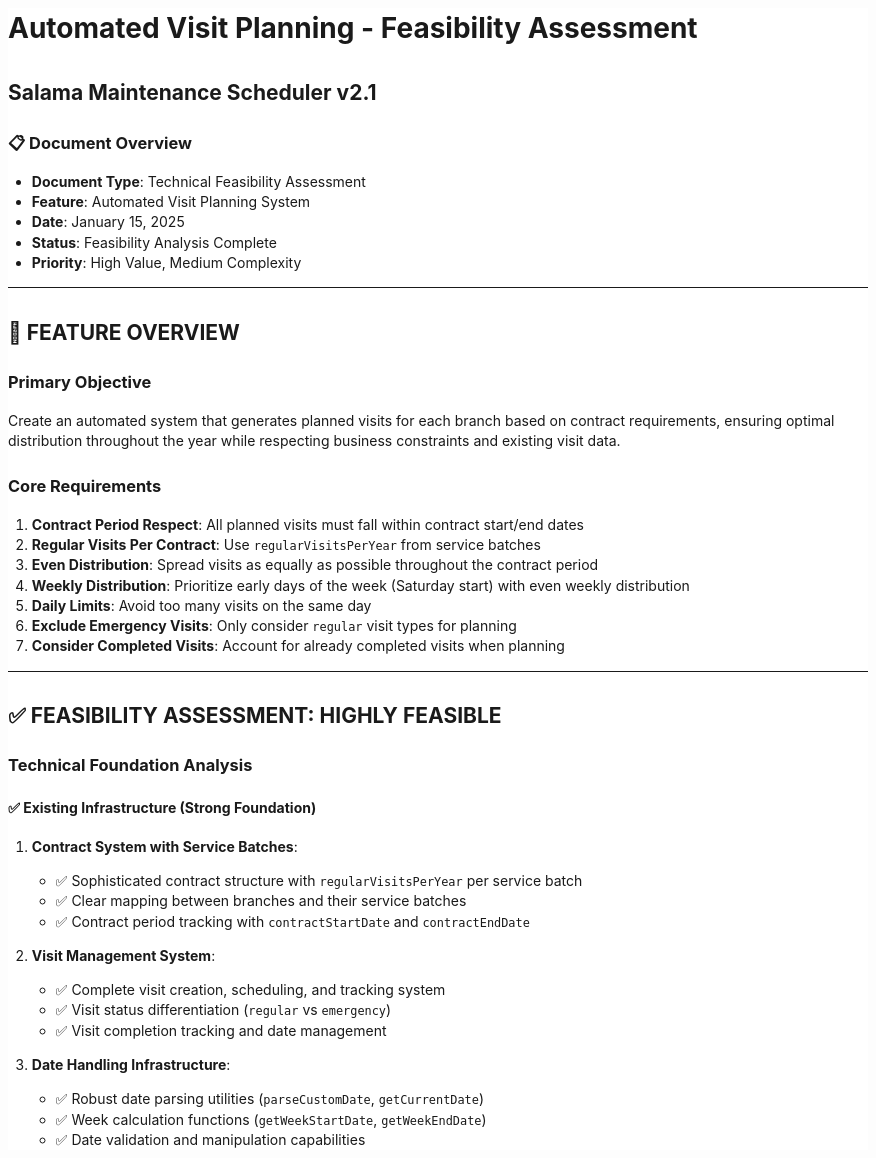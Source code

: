 # Automated Visit Planning - Feasibility Assessment
## Salama Maintenance Scheduler v2.1

### 📋 **Document Overview**
- **Document Type**: Technical Feasibility Assessment
- **Feature**: Automated Visit Planning System
- **Date**: January 15, 2025
- **Status**: Feasibility Analysis Complete
- **Priority**: High Value, Medium Complexity

---

## 🎯 **FEATURE OVERVIEW**

### **Primary Objective**
Create an automated system that generates planned visits for each branch based on contract requirements, ensuring optimal distribution throughout the year while respecting business constraints and existing visit data.

### **Core Requirements**
1. **Contract Period Respect**: All planned visits must fall within contract start/end dates
2. **Regular Visits Per Contract**: Use `regularVisitsPerYear` from service batches
3. **Even Distribution**: Spread visits as equally as possible throughout the contract period
4. **Weekly Distribution**: Prioritize early days of the week (Saturday start) with even weekly distribution
5. **Daily Limits**: Avoid too many visits on the same day
6. **Exclude Emergency Visits**: Only consider `regular` visit types for planning
7. **Consider Completed Visits**: Account for already completed visits when planning

---

## ✅ **FEASIBILITY ASSESSMENT: HIGHLY FEASIBLE**

### **Technical Foundation Analysis**

#### **✅ Existing Infrastructure (Strong Foundation)**
1. **Contract System with Service Batches**: 
   - ✅ Sophisticated contract structure with `regularVisitsPerYear` per service batch
   - ✅ Clear mapping between branches and their service batches
   - ✅ Contract period tracking with `contractStartDate` and `contractEndDate`

2. **Visit Management System**:
   - ✅ Complete visit creation, scheduling, and tracking system
   - ✅ Visit status differentiation (`regular` vs `emergency`)
   - ✅ Visit completion tracking and date management

3. **Date Handling Infrastructure**:
   - ✅ Robust date parsing utilities (`parseCustomDate`, `getCurrentDate`)
   - ✅ Week calculation functions (`getWeekStartDate`, `getWeekEndDate`)
   - ✅ Date validation and manipulation capabilities
